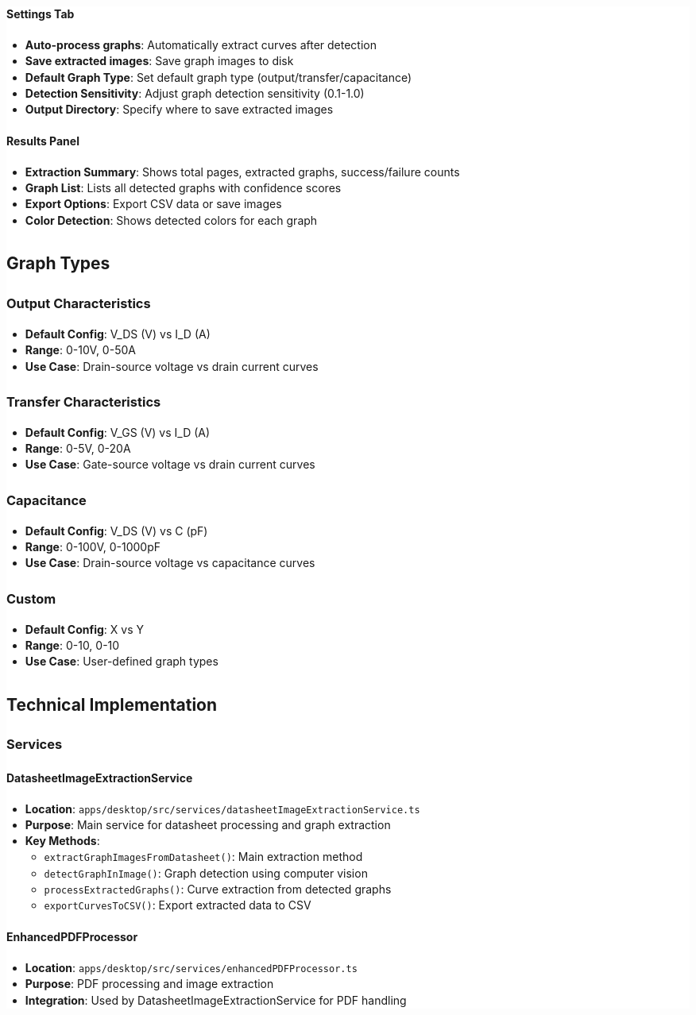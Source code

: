 #### Settings Tab
- **Auto-process graphs**: Automatically extract curves after detection
- **Save extracted images**: Save graph images to disk
- **Default Graph Type**: Set default graph type (output/transfer/capacitance)
- **Detection Sensitivity**: Adjust graph detection sensitivity (0.1-1.0)
- **Output Directory**: Specify where to save extracted images

#### Results Panel
- **Extraction Summary**: Shows total pages, extracted graphs, success/failure counts
- **Graph List**: Lists all detected graphs with confidence scores
- **Export Options**: Export CSV data or save images
- **Color Detection**: Shows detected colors for each graph

## Graph Types

### Output Characteristics
- **Default Config**: V_DS (V) vs I_D (A)
- **Range**: 0-10V, 0-50A
- **Use Case**: Drain-source voltage vs drain current curves

### Transfer Characteristics  
- **Default Config**: V_GS (V) vs I_D (A)
- **Range**: 0-5V, 0-20A
- **Use Case**: Gate-source voltage vs drain current curves

### Capacitance
- **Default Config**: V_DS (V) vs C (pF)
- **Range**: 0-100V, 0-1000pF
- **Use Case**: Drain-source voltage vs capacitance curves

### Custom
- **Default Config**: X vs Y
- **Range**: 0-10, 0-10
- **Use Case**: User-defined graph types

## Technical Implementation

### Services

#### DatasheetImageExtractionService
- **Location**: `apps/desktop/src/services/datasheetImageExtractionService.ts`
- **Purpose**: Main service for datasheet processing and graph extraction
- **Key Methods**:
  - `extractGraphImagesFromDatasheet()`: Main extraction method
  - `detectGraphInImage()`: Graph detection using computer vision
  - `processExtractedGraphs()`: Curve extraction from detected graphs
  - `exportCurvesToCSV()`: Export extracted data to CSV

#### EnhancedPDFProcessor
- **Location**: `apps/desktop/src/services/enhancedPDFProcessor.ts`
- **Purpose**: PDF processing and image extraction
- **Integration**: Used by DatasheetImageExtractionService for PDF handling
